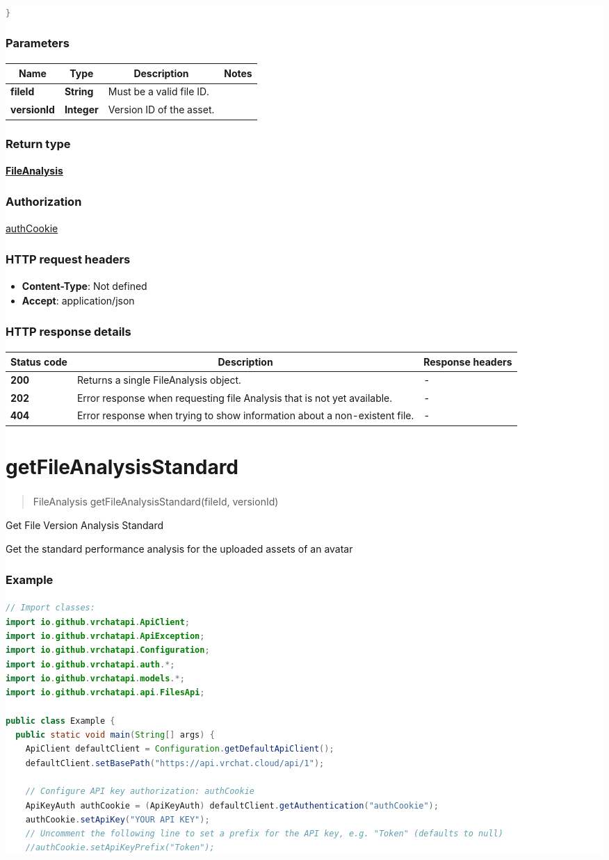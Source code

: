 ```java
}
```

### Parameters

| Name | Type | Description  | Notes |
|------------- | ------------- | ------------- | -------------|
| **fileId** | **String**| Must be a valid file ID. | |
| **versionId** | **Integer**| Version ID of the asset. | |

### Return type

[**FileAnalysis**](FileAnalysis.md)

### Authorization

[authCookie](../README.md#authCookie)

### HTTP request headers

 - **Content-Type**: Not defined
 - **Accept**: application/json

### HTTP response details
| Status code | Description | Response headers |
|-------------|-------------|------------------|
| **200** | Returns a single FileAnalysis object. |  -  |
| **202** | Error response when requesting file Analysis that is not yet available. |  -  |
| **404** | Error response when trying to show information about a non-existent file. |  -  |

<a name="getFileAnalysisStandard"></a>
# **getFileAnalysisStandard**
> FileAnalysis getFileAnalysisStandard(fileId, versionId)

Get File Version Analysis Standard

Get the standard performance analysis for the uploaded assets of an avatar

### Example
```java
// Import classes:
import io.github.vrchatapi.ApiClient;
import io.github.vrchatapi.ApiException;
import io.github.vrchatapi.Configuration;
import io.github.vrchatapi.auth.*;
import io.github.vrchatapi.models.*;
import io.github.vrchatapi.api.FilesApi;

public class Example {
  public static void main(String[] args) {
    ApiClient defaultClient = Configuration.getDefaultApiClient();
    defaultClient.setBasePath("https://api.vrchat.cloud/api/1");
    
    // Configure API key authorization: authCookie
    ApiKeyAuth authCookie = (ApiKeyAuth) defaultClient.getAuthentication("authCookie");
    authCookie.setApiKey("YOUR API KEY");
    // Uncomment the following line to set a prefix for the API key, e.g. "Token" (defaults to null)
    //authCookie.setApiKeyPrefix("Token");

```